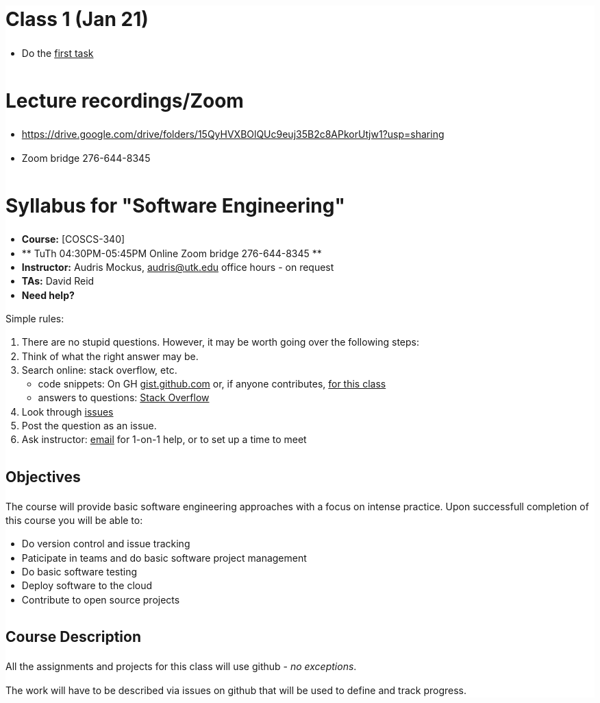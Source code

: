 # Class 1 (Jan 21)
  * Do the [first task](https://github.com/cs340-21/news/blob/master/Preliminary.md)

# Lecture recordings/Zoom

   - https://drive.google.com/drive/folders/15QyHVXBOlQUc9euj35B2c8APkorUtjw1?usp=sharing

   - Zoom bridge 276-644-8345


# Syllabus for "Software Engineering"

* **Course:** [COSCS-340]
* ** TuTh  04:30PM-05:45PM Online Zoom bridge 276-644-8345 **
* **Instructor:** Audris Mockus,
  [audris@utk.edu](mailto:audris@utk.edu) office hours - on request
* **TAs:** David Reid
* **Need help?**

Simple rules: 

1. There are no stupid questions. However, it may be worth going over the following steps:
1. Think of what the right answer may be.
1. Search online: stack overflow, etc.
     - code snippets: On GH [gist.github.com](https://gist.github.com/) or, if anyone contributes, [for this class](https://github.com/snippets/cs340-21/)
     - answers to questions: [Stack Overflow](http://stackoverflow.com/)
1. Look through [issues](https://github.com/cs340-21/news/issues)
1. Post the question as an issue.
1. Ask instructor: [email](mailto:audris@utk.edu) for 1-on-1 help, or
   to set up a time to meet 

## Objectives
The course will provide basic software engineering approaches with a
focus on intense practice. Upon successfull completion of this course 
you will be able to:

- Do version control and issue tracking
- Paticipate in teams and do basic software project management
- Do basic software testing
- Deploy software to the cloud
- Contribute to open source projects


## Course Description

All the assignments and projects for this class will use github -
*no exceptions*.

The work will have to be described via issues on github that
will be used to define and track progress. 


[create-repo]: https://help.github.com/articles/create-a-repo
[forking]: https://guides.github.com/activities/forking/
[ref-clone]: http://gitref.org/creating/#clone
[ref-commit]: http://gitref.org/basic/#commit
[ref-push]: http://gitref.org/remotes/#push
[pull-request]: https://help.github.com/articles/creating-a-pull-request
[raw]: https://raw.githubusercontent.com/education/guide/master/docs/forks.md